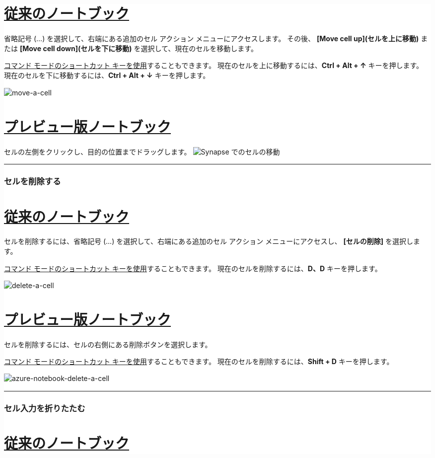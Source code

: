 # <a name="classical-notebook"></a>[従来のノートブック](#tab/classical)

省略記号 (...) を選択して、右端にある追加のセル アクション メニューにアクセスします。 その後、 **[Move cell up]\(セルを上に移動\)** または **[Move cell down]\(セルを下に移動\)** を選択して、現在のセルを移動します。 

[コマンド モードのショートカット キーを使用](#shortcut-keys-under-command-mode)することもできます。 現在のセルを上に移動するには、**Ctrl + Alt + ↑** キーを押します。 現在のセルを下に移動するには、**Ctrl + Alt + ↓** キーを押します。

   ![move-a-cell](./media/apache-spark-development-using-notebooks/synapse-move-cells.png)

# <a name="preview-notebook"></a>[プレビュー版ノートブック](#tab/preview)

セルの左側をクリックし、目的の位置までドラッグします。 
    ![Synapse でのセルの移動](./media/apache-spark-development-using-notebooks/synapse-azure-notebook-drag-drop-cell.gif)

---

### <a name="delete-a-cell"></a>セルを削除する

# <a name="classical-notebook"></a>[従来のノートブック](#tab/classical)

セルを削除するには、省略記号 (...) を選択して、右端にある追加のセル アクション メニューにアクセスし、 **[セルの削除]** を選択します。 

[コマンド モードのショートカット キーを使用](#shortcut-keys-under-command-mode)することもできます。 現在のセルを削除するには、**D、D** キーを押します。
  
   ![delete-a-cell](./media/apache-spark-development-using-notebooks/synapse-delete-cell.png)

# <a name="preview-notebook"></a>[プレビュー版ノートブック](#tab/preview)

セルを削除するには、セルの右側にある削除ボタンを選択します。 

[コマンド モードのショートカット キーを使用](#shortcut-keys-under-command-mode)することもできます。 現在のセルを削除するには、**Shift + D** キーを押します。 

   ![azure-notebook-delete-a-cell](./media/apache-spark-development-using-notebooks/synapse-azure-notebook-delete-cell.png)

---

### <a name="collapse-a-cell-input"></a>セル入力を折りたたむ

# <a name="classical-notebook"></a>[従来のノートブック](#tab/classical)
